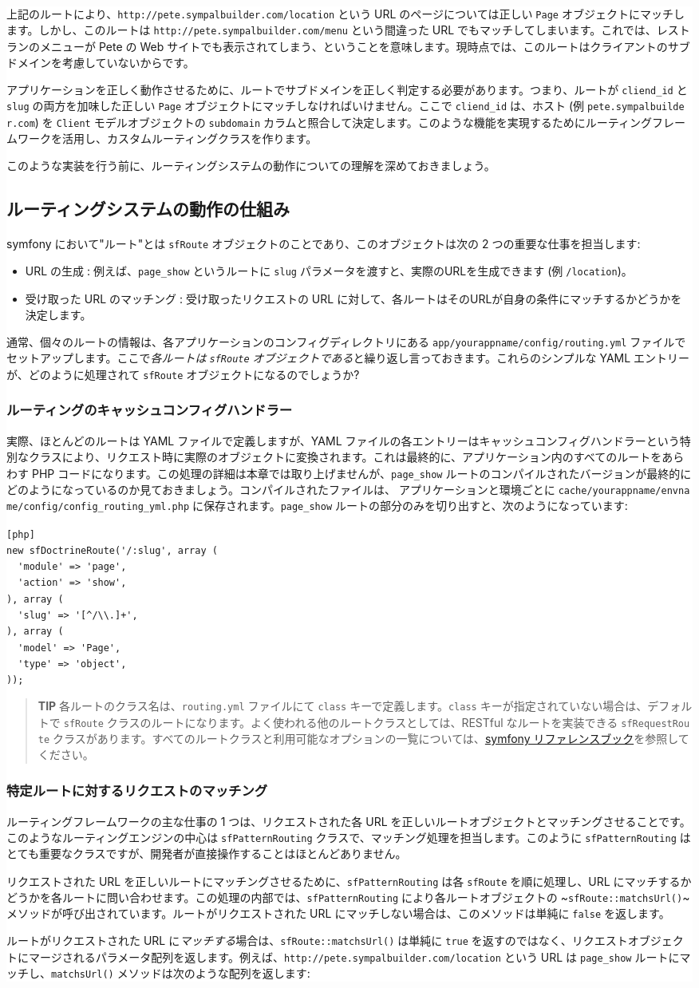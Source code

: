 上記のルートにより、`http://pete.sympalbuilder.com/location` という URL のページについては正しい `Page` オブジェクトにマッチします。しかし、このルートは `http://pete.sympalbuilder.com/menu` という間違った URL でもマッチしてしまいます。これでは、レストランのメニューが Pete の Web サイトでも表示されてしまう、ということを意味します。現時点では、このルートはクライアントのサブドメインを考慮していないからです。

アプリケーションを正しく動作させるために、ルートでサブドメインを正しく判定する必要があります。つまり、ルートが `cliend_id` と `slug` の両方を加味した正しい `Page` オブジェクトにマッチしなければいけません。ここで `cliend_id` は、ホスト (例 `pete.sympalbuilder.com`) を `Client` モデルオブジェクトの `subdomain` カラムと照合して決定します。このような機能を実現するためにルーティングフレームワークを活用し、カスタムルーティングクラスを作ります。

このような実装を行う前に、ルーティングシステムの動作についての理解を深めておきましょう。

ルーティングシステムの動作の仕組み
---------------------------------

symfony において"ルート"とは `sfRoute` オブジェクトのことであり、このオブジェクトは次の 2 つの重要な仕事を担当します:

 * URL の生成 : 例えば、`page_show` というルートに `slug` パラメータを渡すと、実際のURLを生成できます (例 `/location`)。
 
 * 受け取った URL のマッチング : 受け取ったリクエストの URL に対して、各ルートはそのURLが自身の条件にマッチするかどうかを決定します。

通常、個々のルートの情報は、各アプリケーションのコンフィグディレクトリにある `app/yourappname/config/routing.yml` ファイルでセットアップします。ここで*各ルートは `sfRoute` オブジェクトである*と繰り返し言っておきます。これらのシンプルな YAML エントリーが、どのように処理されて `sfRoute` オブジェクトになるのでしょうか?

### ルーティングのキャッシュコンフィグハンドラー

実際、ほとんどのルートは YAML ファイルで定義しますが、YAML ファイルの各エントリーはキャッシュコンフィグハンドラーという特別なクラスにより、リクエスト時に実際のオブジェクトに変換されます。これは最終的に、アプリケーション内のすべてのルートをあらわす PHP コードになります。この処理の詳細は本章では取り上げませんが、`page_show` ルートのコンパイルされたバージョンが最終的にどのようになっているのか見ておきましょう。コンパイルされたファイルは、 アプリケーションと環境ごとに `cache/yourappname/envname/config/config_routing_yml.php` に保存されます。`page_show` ルートの部分のみを切り出すと、次のようになっています:

    [php]
    new sfDoctrineRoute('/:slug', array (
      'module' => 'page',
      'action' => 'show',
    ), array (
      'slug' => '[^/\\.]+',
    ), array (
      'model' => 'Page',
      'type' => 'object',
    ));

>**TIP**
>各ルートのクラス名は、`routing.yml` ファイルにて `class` キーで定義します。`class` キーが指定されていない場合は、デフォルトで `sfRoute` クラスのルートになります。よく使われる他のルートクラスとしては、RESTful なルートを実装できる `sfRequestRoute` クラスがあります。すべてのルートクラスと利用可能なオプションの一覧については、[symfony リファレンスブック](http://www.symfony-project.org/reference/1_3/en/10-Routing)を参照してください。

### 特定ルートに対するリクエストのマッチング

ルーティングフレームワークの主な仕事の 1 つは、リクエストされた各 URL を正しいルートオブジェクトとマッチングさせることです。このようなルーティングエンジンの中心は `sfPatternRouting` クラスで、マッチング処理を担当します。このように `sfPatternRouting` はとても重要なクラスですが、開発者が直接操作することはほとんどありません。

リクエストされた URL を正しいルートにマッチングさせるために、`sfPatternRouting` は各 `sfRoute` を順に処理し、URL にマッチするかどうかを各ルートに問い合わせます。この処理の内部では、`sfPatternRouting` により各ルートオブジェクトの ~`sfRoute::matchsUrl()`~ メソッドが呼び出されています。ルートがリクエストされた URL にマッチしない場合は、このメソッドは単純に `false` を返します。

ルートがリクエストされた URL に*マッチする*場合は、`sfRoute::matchsUrl()` は単純に `true` を返すのではなく、リクエストオブジェクトにマージされるパラメータ配列を返します。例えば、`http://pete.sympalbuilder.com/location` という URL は `page_show` ルートにマッチし、`matchsUrl()` メソッドは次のような配列を返します:
